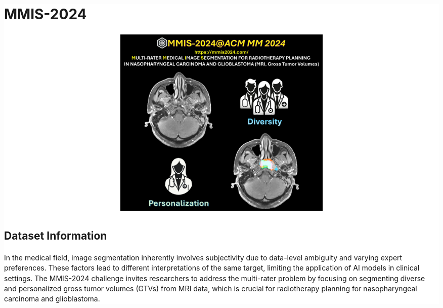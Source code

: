 # MMIS-2024

<div align="center">
    <a href="https://github.com/openmedlab/"><img width="400px" height="auto" src="appendix/MMIS-2024_0.png"></a>
</div>
<p style="text-align:center;font-size:10px;"><em></em></p>

## Dataset Information

In the medical field, image segmentation inherently involves subjectivity due to data-level ambiguity and varying expert preferences. These factors lead to different interpretations of the same target, limiting the application of AI models in clinical settings. The MMIS-2024 challenge invites researchers to address the multi-rater problem by focusing on segmenting diverse and personalized gross tumor volumes (GTVs) from MRI data, which is crucial for radiotherapy planning for nasopharyngeal carcinoma and glioblastoma. 
